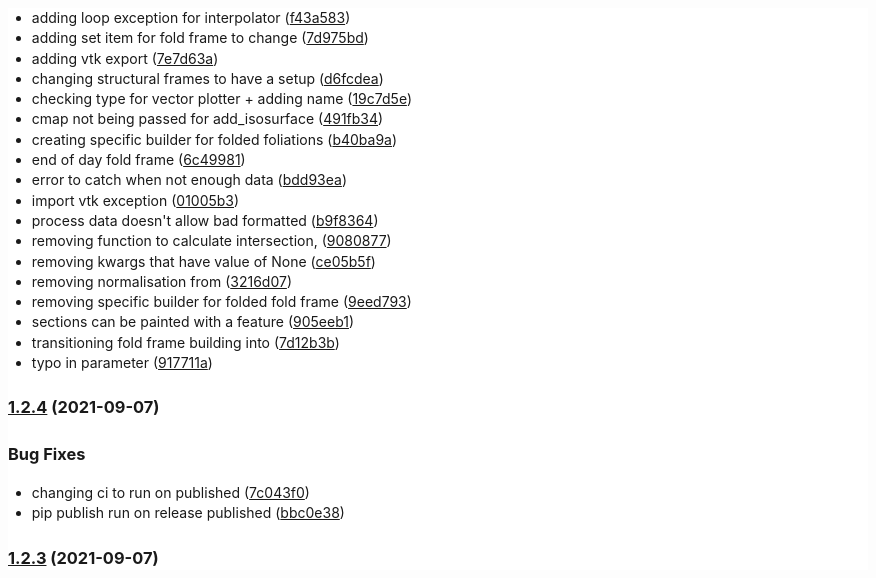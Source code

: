 * adding loop exception for interpolator ([f43a583](https://www.github.com/Loop3D/LoopStructural/commit/f43a583f8e793c2690f45246fb6d2b9c1da08e95))
* adding set item for fold frame to change ([7d975bd](https://www.github.com/Loop3D/LoopStructural/commit/7d975bd3a7bc0dcbf2ecb7336e193f50a05b96d9))
* adding vtk export ([7e7d63a](https://www.github.com/Loop3D/LoopStructural/commit/7e7d63a2044713eba77e8176915d591a3b6a621d))
* changing structural frames to have a setup ([d6fcdea](https://www.github.com/Loop3D/LoopStructural/commit/d6fcdea0efee978f5aba8845c2edd6aee5d22139))
* checking type for vector plotter + adding name ([19c7d5e](https://www.github.com/Loop3D/LoopStructural/commit/19c7d5e7f0bfbccd78aec6fabe52c39e9ecba5b0))
* cmap not being passed for add_isosurface ([491fb34](https://www.github.com/Loop3D/LoopStructural/commit/491fb34ceb16290f08016dac605ac43234baab83))
* creating specific builder for folded foliations ([b40ba9a](https://www.github.com/Loop3D/LoopStructural/commit/b40ba9a90294cc79ddbddc19bc1ded6591f43d07))
* end of day fold frame ([6c49981](https://www.github.com/Loop3D/LoopStructural/commit/6c4998126fb12356cb31e173bd3638c4854efb8b))
* error to catch when not enough data ([bdd93ea](https://www.github.com/Loop3D/LoopStructural/commit/bdd93ea928b428cb4ca2da3313eb7603b78d3afd))
* import vtk exception ([01005b3](https://www.github.com/Loop3D/LoopStructural/commit/01005b3fb7a0483d0b2947f84d482810db1e3617))
* process data doesn't allow bad formatted ([b9f8364](https://www.github.com/Loop3D/LoopStructural/commit/b9f83649cfebe825acc8f5f2e8839867e6a06cb4))
* removing function to calculate intersection, ([9080877](https://www.github.com/Loop3D/LoopStructural/commit/9080877707456a86fe36649218ef27e29a660bf1))
* removing kwargs that have value of None ([ce05b5f](https://www.github.com/Loop3D/LoopStructural/commit/ce05b5f7e142e49dfc7bb5d67bf635bc47349d0d))
* removing normalisation from ([3216d07](https://www.github.com/Loop3D/LoopStructural/commit/3216d07efdca58f445afdfcc06de631c10c8f654))
* removing specific builder for folded fold frame ([9eed793](https://www.github.com/Loop3D/LoopStructural/commit/9eed793cb9be6b62422b7e1237f7e77ea841ff83))
* sections can be painted with a feature ([905eeb1](https://www.github.com/Loop3D/LoopStructural/commit/905eeb1406d3cf0c9110de3bef8288577a37807a))
* transitioning fold frame building into ([7d12b3b](https://www.github.com/Loop3D/LoopStructural/commit/7d12b3b92d4f7f83f61553257716e26375024b06))
* typo in parameter ([917711a](https://www.github.com/Loop3D/LoopStructural/commit/917711a4beeee4b90a203aae0de6a52772766c88))

### [1.2.4](https://www.github.com/Loop3D/LoopStructural/compare/v1.2.3...v1.2.4) (2021-09-07)


### Bug Fixes

* changing ci to run on published ([7c043f0](https://www.github.com/Loop3D/LoopStructural/commit/7c043f0fa70ec51b4b5728db5f0da9432e9cae37))
* pip publish run on release published ([bbc0e38](https://www.github.com/Loop3D/LoopStructural/commit/bbc0e38fcb16e695b0f35bf910cf3f203ef854fc))

### [1.2.3](https://www.github.com/Loop3D/LoopStructural/compare/v1.2.2...v1.2.3) (2021-09-07)


